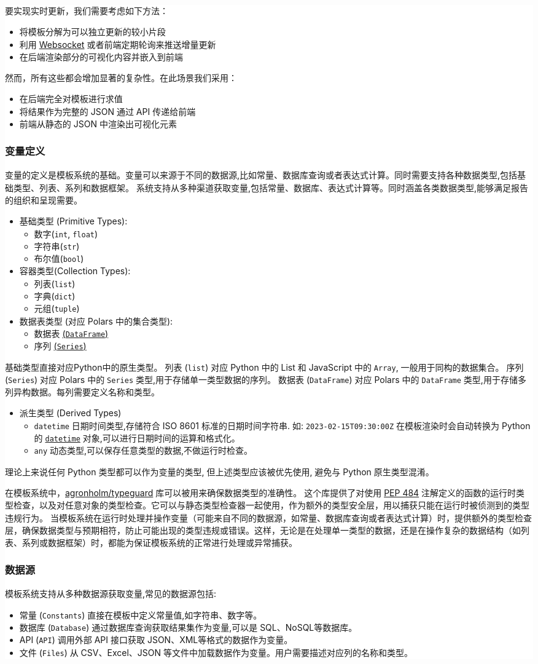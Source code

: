 要实现实时更新，我们需要考虑如下方法：

- 将模板分解为可以独立更新的较小片段
- 利用 [Websocket](https://en.wikipedia.org/wiki/WebSocket) 或者前端定期轮询来推送增量更新
- 在后端渲染部分的可视化内容并嵌入到前端

然而，所有这些都会增加显著的复杂性。在此场景我们采用：

- 在后端完全对模板进行求值
- 将结果作为完整的 JSON 通过 API 传递给前端
- 前端从静态的 JSON 中渲染出可视化元素


### 变量定义

变量的定义是模板系统的基础。变量可以来源于不同的数据源,比如常量、数据库查询或者表达式计算。同时需要支持各种数据类型,包括基础类型、列表、系列和数据框架。
系统支持从多种渠道获取变量,包括常量、数据库、表达式计算等。同时涵盖各类数据类型,能够满足报告的组织和呈现需要。

- 基础类型 (Primitive Types): 
  - 数字(`int`, `float`)
  - 字符串(`str`)
  - 布尔值(`bool`)
- 容器类型(Collection Types):
  - 列表(`list`)
  - 字典(`dict`) 
  - 元组(`tuple`)
- 数据表类型 (对应 Polars 中的集合类型):
  - 数据表 [(`DataFrame`)](https://pola-rs.github.io/polars/py-polars/html/reference/dataframe/index.html)
  - 序列 [(`Series`)](https://pola-rs.github.io/polars/py-polars/html/reference/series/index.html)

基础类型直接对应Python中的原生类型。
列表 (`list`) 对应 Python 中的 List 和 JavaScript 中的 `Array`, 一般用于同构的数据集合。
序列 (`Series`) 对应 Polars 中的 `Series` 类型,用于存储单一类型数据的序列。
数据表 (`DataFrame`) 对应 Polars 中的 `DataFrame` 类型,用于存储多列异构数据。每列需要定义名称和类型。

- 派生类型 (Derived Types)
  - `datetime` 日期时间类型,存储符合 ISO 8601 标准的日期时间字符串. 如: `2023-02-15T09:30:00Z` 在模板渲染时会自动转换为 Python 的 [`datetime`](https://docs.python.org/3/library/datetime.html) 对象,可以进行日期时间的运算和格式化。
  - `any` 动态类型,可以保存任意类型的数据,不做运行时检查。

理论上来说任何 Python 类型都可以作为变量的类型, 但上述类型应该被优先使用, 避免与 Python 原生类型混淆。

在模板系统中，[agronholm/typeguard](https://github.com/agronholm/typeguard)
库可以被用来确保数据类型的准确性。 这个库提供了对使用 [PEP 484](https://peps.python.org/pep-0484/)
注解定义的函数的运行时类型检查，以及对任意对象的类型检查。它可以与静态类型检查器一起使用，作为额外的类型安全层，用以捕获只能在运行时被侦测到的类型违规行为。
当模板系统在运行时处理并操作变量（可能来自不同的数据源，如常量、数据库查询或者表达式计算）时，提供额外的类型检查层，确保数据类型与预期相符，防止可能出现的类型违规或错误。这样，无论是在处理单一类型的数据，还是在操作复杂的数据结构（如列表、系列或数据框架）时，都能为保证模板系统的正常进行处理或异常捕获。

### 数据源

模板系统支持从多种数据源获取变量,常见的数据源包括:

- 常量 (`Constants`)  直接在模板中定义常量值,如字符串、数字等。
- 数据库 (`Database`) 通过数据库查询获取结果集作为变量,可以是 SQL、NoSQL等数据库。
- API  (`API`) 调用外部 API 接口获取 JSON、XML等格式的数据作为变量。
- 文件 (`Files`) 从 CSV、Excel、JSON 等文件中加载数据作为变量。用户需要描述对应列的名称和类型。
